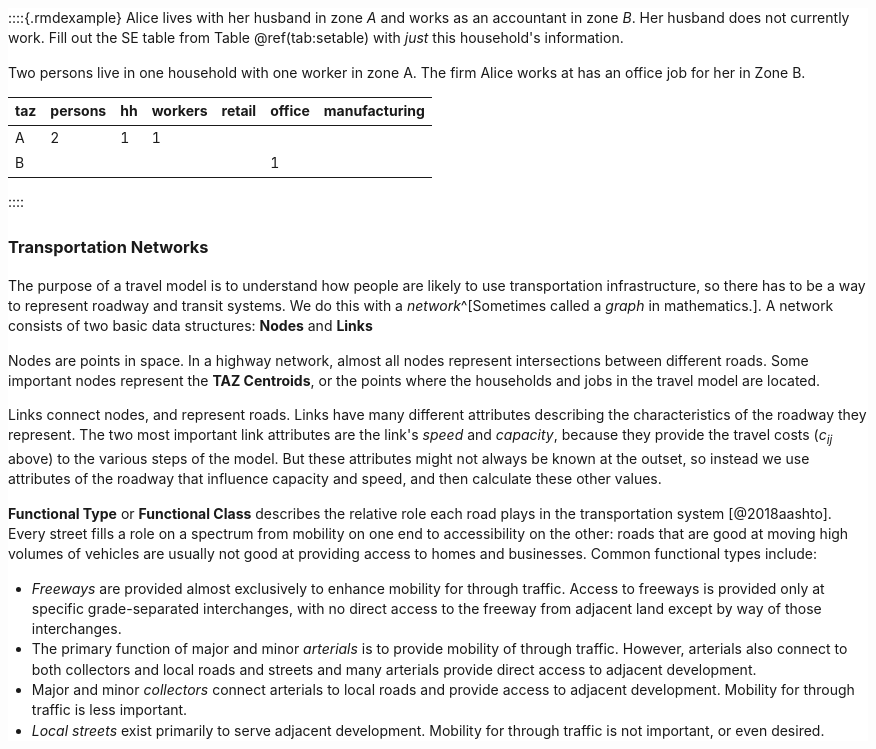 
::::{.rmdexample}
Alice lives with her husband in zone $A$ and works as an accountant in zone $B$.
Her husband does not currently work.
Fill out the SE table from Table \@ref(tab:setable) with *just* this 
household's information.

Two persons live in one household with one worker in zone A. The firm Alice works at 
has an office job for her in Zone B.

| taz | persons | hh         | workers | retail | office | manufacturing |
|-----|---------|------------|---------|--------|--------|---------------|
| A   |     2   |         1  |        1|        |        |               |
| B   |         |            |         |        |       1|               |

::::


### Transportation Networks 

The purpose of a travel model is to understand how people are likely to use
transportation infrastructure, so there has to be a way to represent 
roadway and transit systems. We do this with a 
*network*^[Sometimes called a *graph* in mathematics.]. A network consists of
two basic data structures: **Nodes** and **Links**

Nodes are points in space. In a highway network, almost all nodes represent 
intersections between different roads. Some important nodes represent the 
**TAZ Centroids**, or the points where the households and jobs in the travel
model are located.

Links connect nodes, and represent roads. Links have many different attributes
describing the characteristics of the roadway they represent. The two most 
important link attributes are the link's *speed* and *capacity*, because they
provide the travel costs ($c_{ij}$ above) to the various steps of the model. But
these attributes might not always be known at the outset, so instead we use
attributes of the roadway that influence capacity and speed, and then calculate 
these other values.

**Functional Type** or **Functional Class** describes the relative
role each road plays in the transportation system [@2018aashto]. Every street
fills a role on a spectrum from mobility on one end to accessibility on the other: 
roads that are good at moving high volumes of vehicles are usually not good at 
providing access to homes and businesses. Common functional types include:

  - *Freeways* are provided almost exclusively to enhance mobility for through traffic.
    Access to freeways is provided only at specific grade-separated interchanges,
    with no direct access to the freeway from adjacent land except by way of those 
    interchanges.
  - The primary function of major and minor *arterials* is to provide mobility of through 
    traffic. However, arterials also connect to both collectors and local roads and
    streets and many arterials provide direct access to adjacent development. 
  - Major and minor *collectors* connect arterials to local roads and provide access
    to adjacent development. Mobility for through traffic is less important. 
  - *Local streets* exist primarily to serve adjacent development. Mobility for 
    through traffic is not important, or even desired.
  